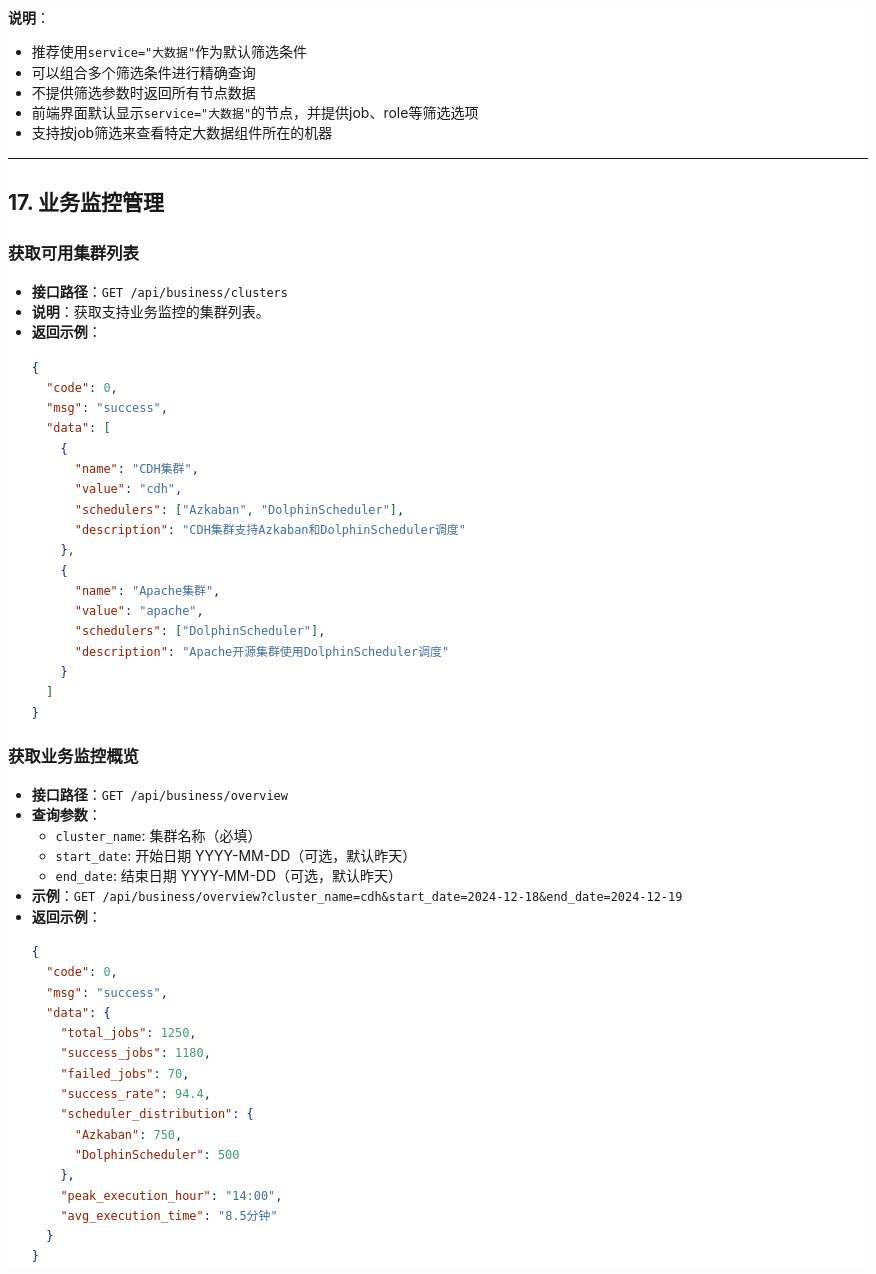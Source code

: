 **说明**：
- 推荐使用`service="大数据"`作为默认筛选条件
- 可以组合多个筛选条件进行精确查询
- 不提供筛选参数时返回所有节点数据
- 前端界面默认显示`service="大数据"`的节点，并提供job、role等筛选选项
- 支持按job筛选来查看特定大数据组件所在的机器

---

## 17. 业务监控管理

### 获取可用集群列表
- **接口路径**：`GET /api/business/clusters`
- **说明**：获取支持业务监控的集群列表。
- **返回示例**：
  ```json
  {
    "code": 0,
    "msg": "success",
    "data": [
      {
        "name": "CDH集群",
        "value": "cdh",
        "schedulers": ["Azkaban", "DolphinScheduler"],
        "description": "CDH集群支持Azkaban和DolphinScheduler调度"
      },
      {
        "name": "Apache集群",
        "value": "apache",
        "schedulers": ["DolphinScheduler"],
        "description": "Apache开源集群使用DolphinScheduler调度"
      }
    ]
  }
  ```

### 获取业务监控概览
- **接口路径**：`GET /api/business/overview`
- **查询参数**：
  - `cluster_name`: 集群名称（必填）
  - `start_date`: 开始日期 YYYY-MM-DD（可选，默认昨天）
  - `end_date`: 结束日期 YYYY-MM-DD（可选，默认昨天）
- **示例**：`GET /api/business/overview?cluster_name=cdh&start_date=2024-12-18&end_date=2024-12-19`
- **返回示例**：
  ```json
  {
    "code": 0,
    "msg": "success",
    "data": {
      "total_jobs": 1250,
      "success_jobs": 1180,
      "failed_jobs": 70,
      "success_rate": 94.4,
      "scheduler_distribution": {
        "Azkaban": 750,
        "DolphinScheduler": 500
      },
      "peak_execution_hour": "14:00",
      "avg_execution_time": "8.5分钟"
    }
  }
  ```
